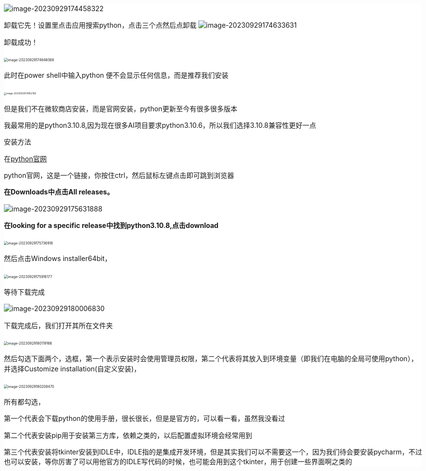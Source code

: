    ![image-20230929174458322](C:\Users\justin\AppData\Roaming\Typora\typora-user-images\image-20230929174458322.png)

   卸载它先！设置里点击应用搜索python，点击三个点然后点卸载
   ![image-20230929174633631](C:\Users\justin\AppData\Roaming\Typora\typora-user-images\image-20230929174633631.png)

   卸载成功！

   <img src="C:\Users\justin\AppData\Roaming\Typora\typora-user-images\image-20230929174846068.png" alt="image-20230929174846068" style="zoom:50%;" />

   此时在power shell中输入python
   便不会显示任何信息，而是推荐我们安装

   <img src="C:\Users\justin\AppData\Roaming\Typora\typora-user-images\image-20230929174952183.png" alt="image-20230929174952183" style="zoom:33%;" />

   但是我们不在微软商店安装，而是官网安装，python更新至今有很多很多版本

   我最常用的是python3.10.8,因为现在很多AI项目要求python3.10.6，所以我们选择3.10.8兼容性更好一点

   安装方法

   在[python官网](https://www.python.org/)

   python官网，这是一个链接，你按住ctrl，然后鼠标左键点击即可跳到浏览器

   **在Downloads中点击All releases。**

   ![image-20230929175631888](C:\Users\justin\AppData\Roaming\Typora\typora-user-images\image-20230929175631888.png)

   

   **在looking for a specific release中找到python3.10.8,点击download**

   <img src="C:\Users\justin\AppData\Roaming\Typora\typora-user-images\image-20230929175736918.png" alt="image-20230929175736918" style="zoom:50%;" />

   然后点击Windows installer64bit，

   <img src="C:\Users\justin\AppData\Roaming\Typora\typora-user-images\image-20230929175916177.png" alt="image-20230929175916177" style="zoom:50%;" />

   等待下载完成

   ![image-20230929180006830](C:\Users\justin\AppData\Roaming\Typora\typora-user-images\image-20230929180006830.png)

   下载完成后，我们打开其所在文件夹

   <img src="C:\Users\justin\AppData\Roaming\Typora\typora-user-images\image-20230929180119166.png" alt="image-20230929180119166" style="zoom:50%;" />

   然后勾选下面两个，选框，第一个表示安装时会使用管理员权限，第二个代表将其放入到环境变量（即我们在电脑的全局可使用python），并选择Customize installation(自定义安装)，

   <img src="C:\Users\justin\AppData\Roaming\Typora\typora-user-images\image-20230929180208470.png" alt="image-20230929180208470" style="zoom:50%;" />

   所有都勾选，

   第一个代表会下载python的使用手册，很长很长，但是是官方的，可以看一看，虽然我没看过

   第二个代表安装pip用于安装第三方库，依赖之类的，以后配置虚拟环境会经常用到

   第三个代表安装将tkinter安装到IDLE中，IDLE指的是集成开发环境，但是其实我们可以不需要这一个，因为我们待会要安装pycharm，不过也可以安装，等你厉害了可以用他官方的IDLE写代码的时候，也可能会用到这个tkinter，用于创建一些界面啊之类的
